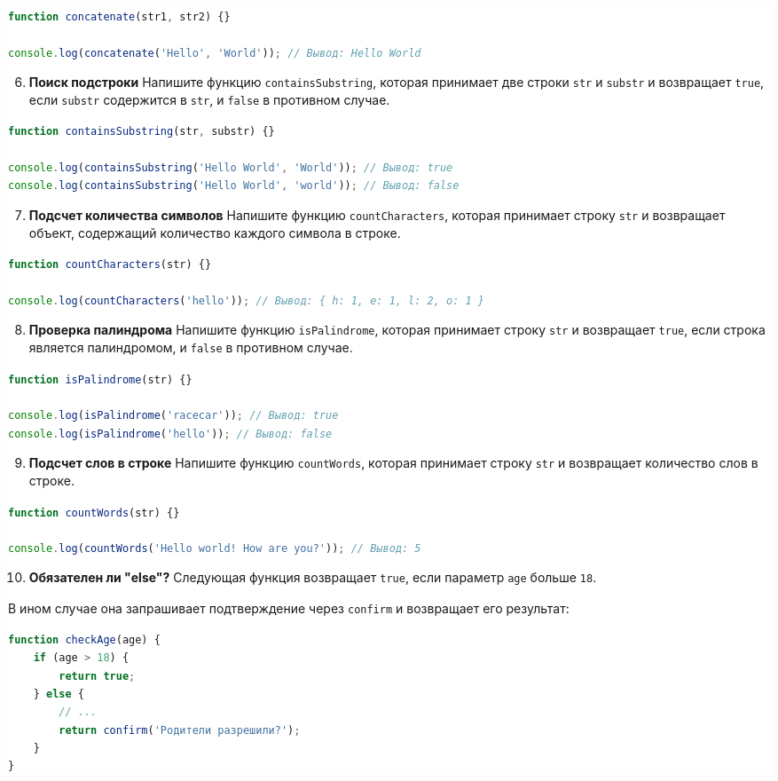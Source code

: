 ```javascript
function concatenate(str1, str2) {}

console.log(concatenate('Hello', 'World')); // Вывод: Hello World
```

6. **Поиск подстроки**
   Напишите функцию `containsSubstring`, которая принимает две строки `str` и `substr` и возвращает `true`, если `substr` содержится в `str`, и `false` в противном случае.

```javascript
function containsSubstring(str, substr) {}

console.log(containsSubstring('Hello World', 'World')); // Вывод: true
console.log(containsSubstring('Hello World', 'world')); // Вывод: false
```

7. **Подсчет количества символов**
   Напишите функцию `countCharacters`, которая принимает строку `str` и возвращает объект, содержащий количество каждого символа в строке.

```javascript
function countCharacters(str) {}

console.log(countCharacters('hello')); // Вывод: { h: 1, e: 1, l: 2, o: 1 }
```

8. **Проверка палиндрома**
   Напишите функцию `isPalindrome`, которая принимает строку `str` и возвращает `true`, если строка является палиндромом, и `false` в противном случае.

```javascript
function isPalindrome(str) {}

console.log(isPalindrome('racecar')); // Вывод: true
console.log(isPalindrome('hello')); // Вывод: false
```

9. **Подсчет слов в строке**
   Напишите функцию `countWords`, которая принимает строку `str` и возвращает количество слов в строке.

```javascript
function countWords(str) {}

console.log(countWords('Hello world! How are you?')); // Вывод: 5
```

10. **Обязателен ли "else"?**
    Следующая функция возвращает `true`, если параметр `age` больше `18`.

В ином случае она запрашивает подтверждение через `confirm` и возвращает его результат:

```js
function checkAge(age) {
    if (age > 18) {
        return true;
    } else {
        // ...
        return confirm('Родители разрешили?');
    }
}
```
